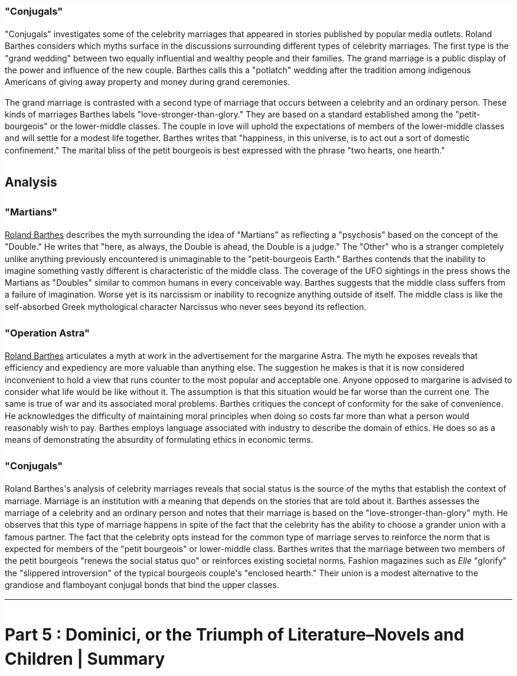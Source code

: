 ### "Conjugals"  

"Conjugals" investigates some of the celebrity marriages that appeared in stories published by popular media outlets. Roland Barthes considers which myths surface in the discussions surrounding different types of celebrity marriages. The first type is the "grand wedding" between two equally influential and wealthy people and their families. The grand marriage is a public display of the power and influence of the new couple. Barthes calls this a "potlatch" wedding after the tradition among indigenous Americans of giving away property and money during grand ceremonies.

The grand marriage is contrasted with a second type of marriage that occurs between a celebrity and an ordinary person. These kinds of marriages Barthes labels "love-stronger-than-glory." They are based on a standard established among the "petit-bourgeois" or the lower-middle classes. The couple in love will uphold the expectations of members of the lower-middle classes and will settle for a modest life together. Barthes writes that "happiness, in this universe, is to act out a sort of domestic confinement." The marital bliss of the petit bourgeois is best expressed with the phrase "two hearts, one hearth."

## Analysis

### "Martians"

[Roland Barthes](https://www.coursehero.com/lit/Mythologies/key-figure-analysis/#Roland_Barthes) describes the myth surrounding the idea of "Martians" as reflecting a "psychosis" based on the concept of the "Double." He writes that "here, as always, the Double is ahead, the Double is a judge." The "Other" who is a stranger completely unlike anything previously encountered is unimaginable to the "petit-bourgeois Earth." Barthes contends that the inability to imagine something vastly different is characteristic of the middle class. The coverage of the UFO sightings in the press shows the Martians as "Doubles" similar to common humans in every conceivable way. Barthes suggests that the middle class suffers from a failure of imagination. Worse yet is its narcissism or inability to recognize anything outside of itself. The middle class is like the self-absorbed Greek mythological character Narcissus who never sees beyond its reflection.

### "Operation Astra"  

[Roland Barthes](https://www.coursehero.com/lit/Mythologies/author/) articulates a myth at work in the advertisement for the margarine Astra. The myth he exposes reveals that efficiency and expediency are more valuable than anything else. The suggestion he makes is that it is now considered inconvenient to hold a view that runs counter to the most popular and acceptable one. Anyone opposed to margarine is advised to consider what life would be like without it. The assumption is that this situation would be far worse than the current one. The same is true of war and its associated moral problems. Barthes critiques the concept of conformity for the sake of convenience. He acknowledges the difficulty of maintaining moral principles when doing so costs far more than what a person would reasonably wish to pay. Barthes employs language associated with industry to describe the domain of ethics. He does so as a means of demonstrating the absurdity of formulating ethics in economic terms.

### "Conjugals"  

Roland Barthes's analysis of celebrity marriages reveals that social status is the source of the myths that establish the context of marriage. Marriage is an institution with a meaning that depends on the stories that are told about it. Barthes assesses the marriage of a celebrity and an ordinary person and notes that their marriage is based on the "love-stronger-than-glory" myth. He observes that this type of marriage happens in spite of the fact that the celebrity has the ability to choose a grander union with a famous partner. The fact that the celebrity opts instead for the common type of marriage serves to reinforce the norm that is expected for members of the "petit bourgeois" or lower-middle class. Barthes writes that the marriage between two members of the petit bourgeois "renews the social status quo" or reinforces existing societal norms. Fashion magazines such as _Elle_ "glorify" the "slippered introversion" of the typical bourgeois couple's "enclosed hearth." Their union is a modest alternative to the grandiose and flamboyant conjugal bonds that bind the upper classes.
___
# Part 5 : Dominici, or the Triumph of Literature–Novels and Children | Summary
